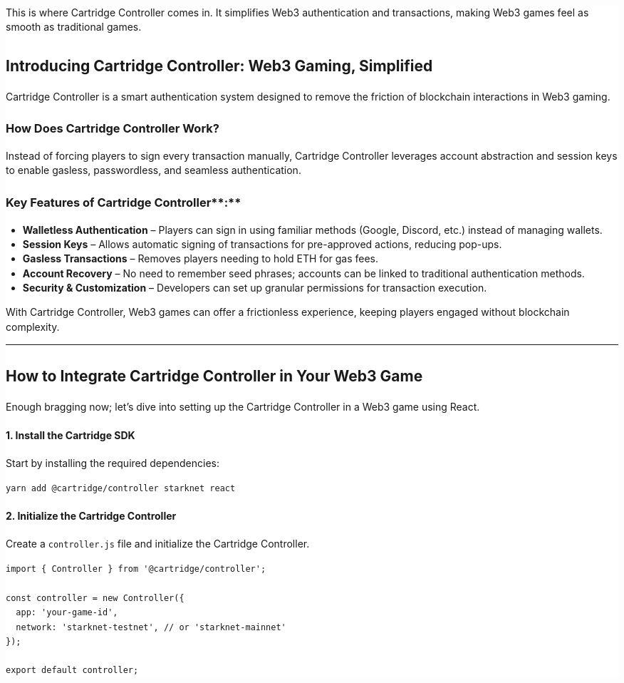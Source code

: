 This is where Cartridge Controller comes in. It simplifies Web3 authentication and transactions, making Web3 games feel as smooth as traditional games.

## **Introducing Cartridge Controller: Web3 Gaming, Simplified**

Cartridge Controller is a smart authentication system designed to remove the friction of blockchain interactions in Web3 gaming.

### **How Does Cartridge Controller Work?**

Instead of forcing players to sign every transaction manually, Cartridge Controller leverages account abstraction and session keys to enable gasless, passwordless, and seamless authentication.

### **Key Features of** **Cartridge Controller\*\***:\*\*

- **Walletless Authentication** – Players can sign in using familiar methods (Google, Discord, etc.) instead of managing wallets.
- **Session Keys** – Allows automatic signing of transactions for pre-approved actions, reducing pop-ups.
- **Gasless Transactions** – Removes players needing to hold ETH for gas fees.
- **Account Recovery** – No need to remember seed phrases; accounts can be linked to traditional authentication methods.
- **Security & Customization** – Developers can set up granular permissions for transaction execution.

With Cartridge Controller, Web3 games can offer a frictionless experience, keeping players engaged without blockchain complexity.

---

##

## **How to Integrate Cartridge Controller in Your Web3 Game**

Enough bragging now; let’s dive into setting up the Cartridge Controller in a Web3 game using React.

#### **1. Install the Cartridge SDK**

Start by installing the required dependencies:

```
yarn add @cartridge/controller starknet react
```

#### **2. Initialize the Cartridge Controller**

Create a `controller.js` file and initialize the Cartridge Controller.

```
import { Controller } from '@cartridge/controller';

const controller = new Controller({
  app: 'your-game-id',
  network: 'starknet-testnet', // or 'starknet-mainnet'
});

export default controller;
```
